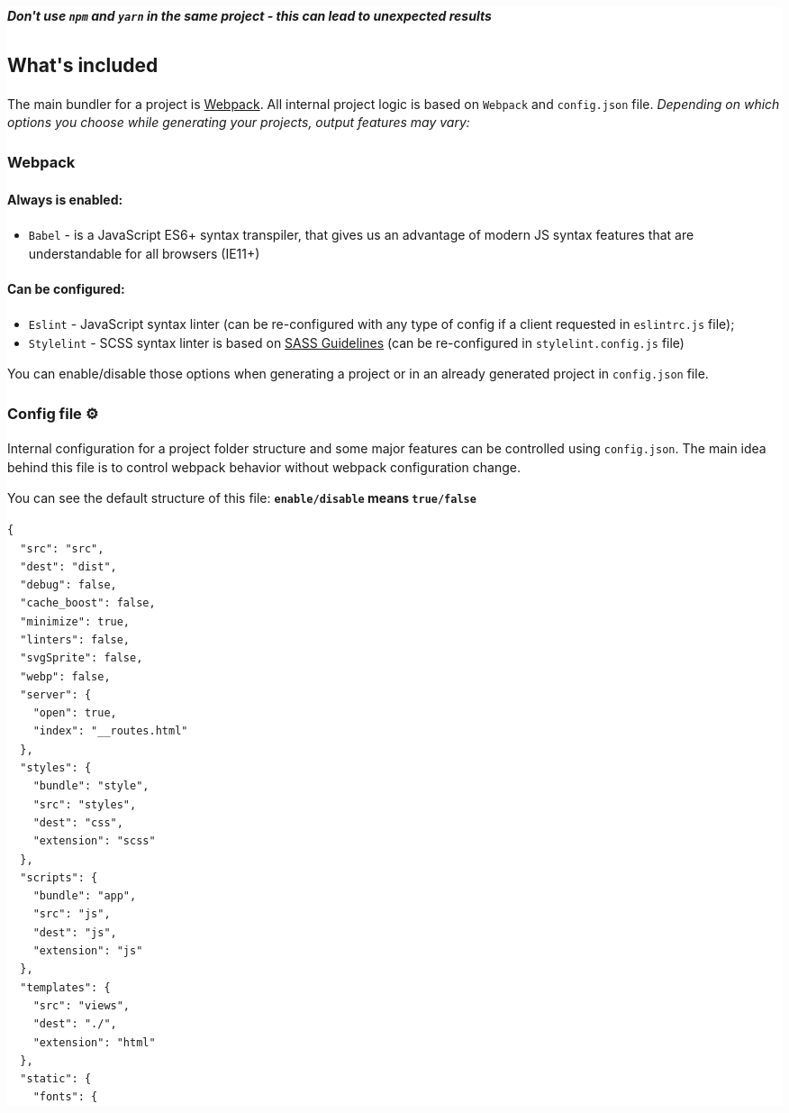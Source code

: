 **_Don't use `npm` and `yarn` in the same project - this can lead to unexpected results_**

## What's included 

The main bundler for a project is [Webpack](https://webpack.js.org/). All internal project logic is based on `Webpack` and `config.json` file.
*Depending on which options you choose while generating your projects, output features may vary:*

### Webpack

#### Always is enabled:
- `Babel` - is a JavaScript ES6+ syntax transpiler, that gives us an advantage of modern JS syntax features that are understandable for all browsers (IE11+)

#### Can be configured:
- `Eslint` - JavaScript syntax linter (can be re-configured with any type of config if a client requested in `eslintrc.js` file);
- `Stylelint` - SCSS syntax linter is based on [SASS Guidelines](https://sass-guidelin.es/) (can be re-configured in `stylelint.config.js` file)

You can enable/disable those options when generating a project or in an already generated project in `config.json` file.



### Config file ⚙️
Internal configuration for a project folder structure and some major features can be controlled using `config.json`.
The main idea behind this file is to control webpack behavior without webpack configuration change.

You can see the default structure of this file: **`enable/disable` means `true/false`**

```
{
  "src": "src",
  "dest": "dist",
  "debug": false,
  "cache_boost": false,
  "minimize": true,
  "linters": false,
  "svgSprite": false,
  "webp": false,
  "server": {
    "open": true,
    "index": "__routes.html"
  },
  "styles": {
    "bundle": "style",
    "src": "styles",
    "dest": "css",
    "extension": "scss"
  },
  "scripts": {
    "bundle": "app",
    "src": "js",
    "dest": "js",
    "extension": "js"
  },
  "templates": {
    "src": "views",
    "dest": "./",
    "extension": "html"
  },
  "static": {
    "fonts": {
```